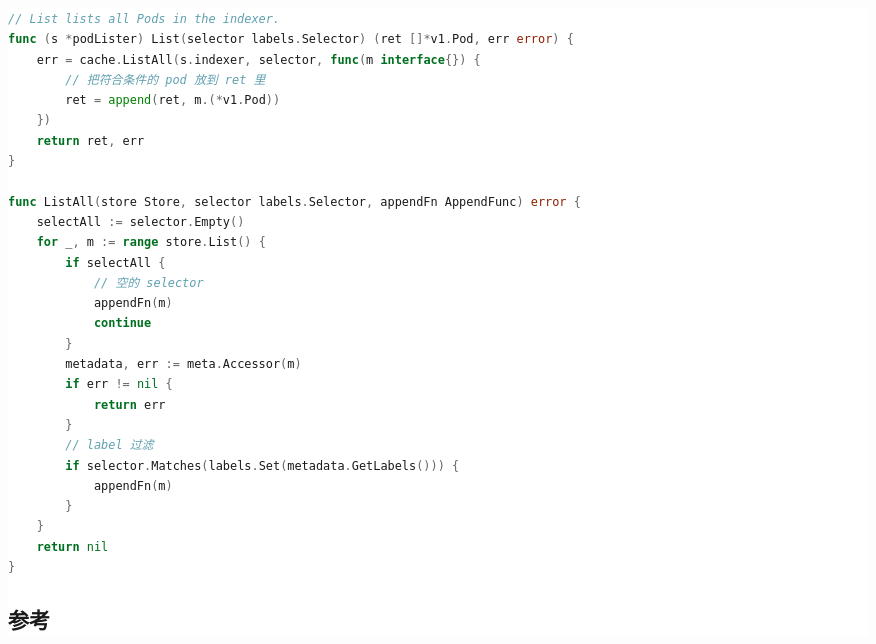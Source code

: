 ```go
// List lists all Pods in the indexer.
func (s *podLister) List(selector labels.Selector) (ret []*v1.Pod, err error) {
	err = cache.ListAll(s.indexer, selector, func(m interface{}) {
        // 把符合条件的 pod 放到 ret 里
		ret = append(ret, m.(*v1.Pod))
	})
	return ret, err
}

func ListAll(store Store, selector labels.Selector, appendFn AppendFunc) error {
	selectAll := selector.Empty()
	for _, m := range store.List() {
		if selectAll {
			// 空的 selector
			appendFn(m)
			continue
		}
		metadata, err := meta.Accessor(m)
		if err != nil {
			return err
		}
		// label 过滤
		if selector.Matches(labels.Set(metadata.GetLabels())) {
			appendFn(m)
		}
	}
	return nil
}

```

## 参考